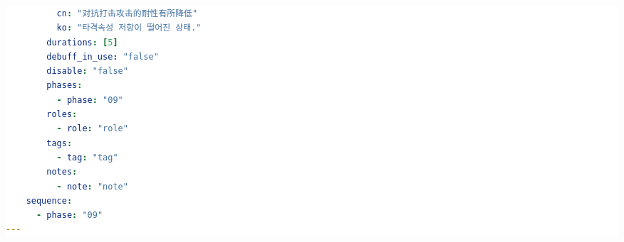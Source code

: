 ```yaml
          cn: "对抗打击攻击的耐性有所降低"
          ko: "타격속성 저항이 떨어진 상태."
        durations: [5]
        debuff_in_use: "false"
        disable: "false"
        phases:
          - phase: "09"
        roles:
          - role: "role"
        tags:
          - tag: "tag"
        notes:
          - note: "note"
    sequence:
      - phase: "09"
---
```

